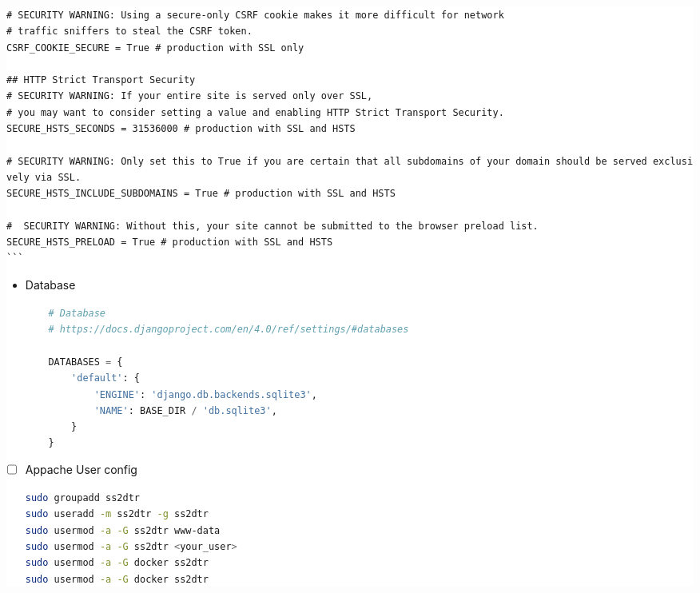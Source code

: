     # SECURITY WARNING: Using a secure-only CSRF cookie makes it more difficult for network
    # traffic sniffers to steal the CSRF token.
    CSRF_COOKIE_SECURE = True # production with SSL only

    ## HTTP Strict Transport Security
    # SECURITY WARNING: If your entire site is served only over SSL,
    # you may want to consider setting a value and enabling HTTP Strict Transport Security.
    SECURE_HSTS_SECONDS = 31536000 # production with SSL and HSTS

    # SECURITY WARNING: Only set this to True if you are certain that all subdomains of your domain should be served exclusively via SSL.
    SECURE_HSTS_INCLUDE_SUBDOMAINS = True # production with SSL and HSTS

    #  SECURITY WARNING: Without this, your site cannot be submitted to the browser preload list.
    SECURE_HSTS_PRELOAD = True # production with SSL and HSTS
    ```

  * Database

    ```python
        # Database
        # https://docs.djangoproject.com/en/4.0/ref/settings/#databases

        DATABASES = {
            'default': {
                'ENGINE': 'django.db.backends.sqlite3',
                'NAME': BASE_DIR / 'db.sqlite3',
            }
        }
    ```

* [ ] Appache User config

    ```bash
    sudo groupadd ss2dtr
    sudo useradd -m ss2dtr -g ss2dtr
    sudo usermod -a -G ss2dtr www-data
    sudo usermod -a -G ss2dtr <your_user>
    sudo usermod -a -G docker ss2dtr
    sudo usermod -a -G docker ss2dtr
    ```

